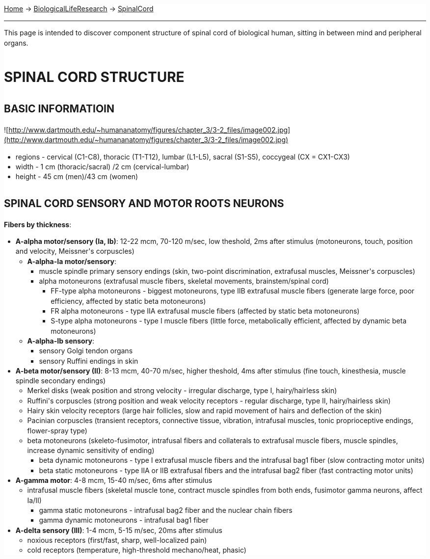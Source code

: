 [Home](Home.md) -> [BiologicalLifeResearch](BiologicalLifeResearch.md) -> [SpinalCord](SpinalCord.md)

---


This page is intended to discover component structure of spinal cord of biological human, sitting in between mind and peripheral organs.



# SPINAL CORD STRUCTURE #

## BASIC INFORMATIOIN ##

![http://www.dartmouth.edu/~humananatomy/figures/chapter_3/3-2_files/image002.jpg](http://www.dartmouth.edu/~humananatomy/figures/chapter_3/3-2_files/image002.jpg)

  * regions - cervical (C1-C8), thoracic (T1-T12), lumbar (L1-L5), sacral (S1-S5), coccygeal (CX = CX1-CX3)
  * width - 1 cm (thoracic/sacral) /2 cm (cervical-lumbar)
  * height - 45 cm (men)/43 cm (women)

## SPINAL CORD SENSORY AND MOTOR ROOTS NEURONS ##

**Fibers by thickness**:

  * **A-alpha motor/sensory (Ia, Ib)**: 12-22 mcm, 70-120 m/sec, low theshold, 2ms after stimulus (motoneurons, touch, position and velocity, Meissner's corpuscles)
    * **A-alpha-Ia motor/sensory**:
      * muscle spindle primary sensory endings (skin, two-point discrimination, extrafusal muscles, Meissner's corpuscles)
      * alpha motoneurons (extrafusal muscle fibers, skeletal movements, brainstem/spinal cord)
        * FF-type alpha motoneurons - biggest motoneurons, type IIB extrafusal muscle fibers (generate large force, poor efficiency, affected by static beta motoneurons)
        * FR alpha motoneurons - type IIA extrafusal muscle fibers (affected by static beta motoneurons)
        * S-type alpha motoneurons - type I muscle fibers (little force, metabolically efficient, affected by dynamic beta motoneurons)
    * **A-alpha-Ib sensory**:
      * sensory Golgi tendon organs
      * sensory Ruffini endings in skin
  * **A-beta motor/sensory (II)**: 8-13 mcm, 40-70 m/sec, higher theshold, 4ms after stimulus (fine touch, kinesthesia, muscle spindle secondary endings)
    * Merkel disks (weak position and strong velocity - irregular discharge, type I, hairy/hairless skin)
    * Ruffini's corpuscles (strong position and weak velocity receptors - regular discharge, type II, hairy/hairless skin)
    * Hairy skin velocity receptors (large hair follicles, slow and rapid movement of hairs and deflection of the skin)
    * Pacinian corpuscles (transient receptors, connective tissue, vibration, intrafusal muscles, tonic proprioceptive endings, flower-spray type)
    * beta motoneurons (skeleto-fusimotor, intrafusal fibers and collaterals to extrafusal muscle fibers, muscle spindles, increase dynamic sensitivity of ending)
      * beta dynamic motoneurons - type I extrafusal muscle fibers and the intrafusal bag1 fiber (slow contracting motor units)
      * beta static motoneurons - type IIA or IIB extrafusal fibers and the intrafusal bag2 fiber (fast contracting motor units)
  * **A-gamma motor**: 4-8 mcm, 15-40 m/sec, 6ms after stimulus
    * intrafusal muscle fibers (skeletal muscle tone, contract muscle spindles from both ends, fusimotor gamma neurons, affect Ia/II)
      * gamma static motoneurons - intrafusal bag2 fiber and the nuclear chain fibers
      * gamma dynamic motoneurons - intrafusal bag1 fiber
  * **A-delta sensory (III)**: 1-4 mcm, 5-15 m/sec, 20ms after stimulus
    * noxious receptors (first/fast, sharp, well-localized pain)
    * cold receptors (temperature, high-threshold mechano/heat, phasic)